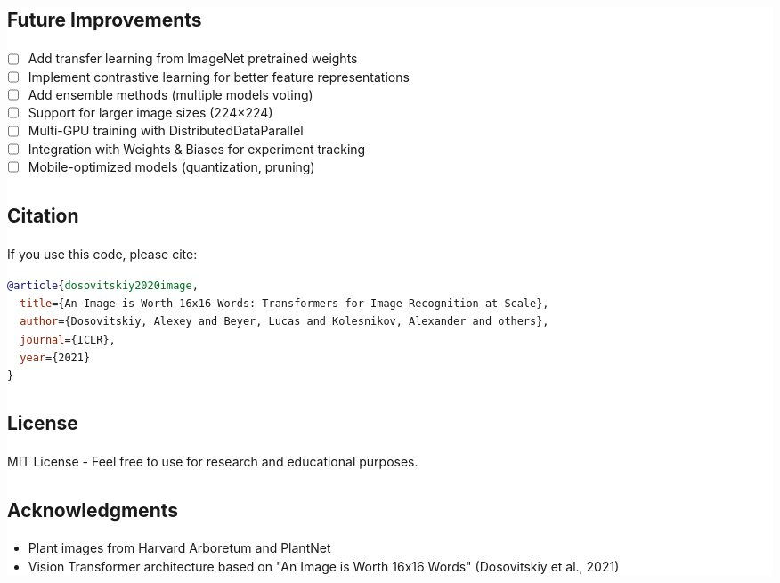 ## Future Improvements

- [ ] Add transfer learning from ImageNet pretrained weights
- [ ] Implement contrastive learning for better feature representations
- [ ] Add ensemble methods (multiple models voting)
- [ ] Support for larger image sizes (224×224)
- [ ] Multi-GPU training with DistributedDataParallel
- [ ] Integration with Weights & Biases for experiment tracking
- [ ] Mobile-optimized models (quantization, pruning)

## Citation

If you use this code, please cite:

```bibtex
@article{dosovitskiy2020image,
  title={An Image is Worth 16x16 Words: Transformers for Image Recognition at Scale},
  author={Dosovitskiy, Alexey and Beyer, Lucas and Kolesnikov, Alexander and others},
  journal={ICLR},
  year={2021}
}
```

## License

MIT License - Feel free to use for research and educational purposes.

## Acknowledgments

- Plant images from Harvard Arboretum and PlantNet
- Vision Transformer architecture based on "An Image is Worth 16x16 Words" (Dosovitskiy et al., 2021)
